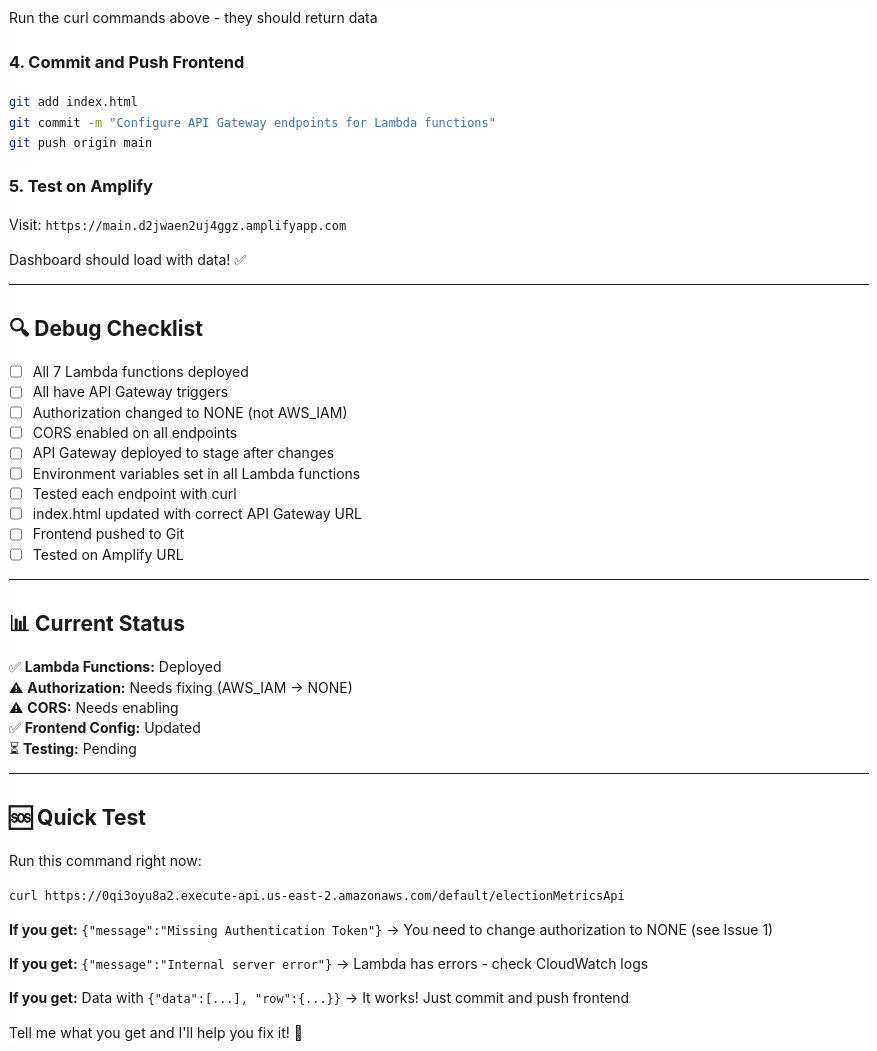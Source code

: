 Run the curl commands above - they should return data

### 4. Commit and Push Frontend

```bash
git add index.html
git commit -m "Configure API Gateway endpoints for Lambda functions"
git push origin main
```

### 5. Test on Amplify

Visit: `https://main.d2jwaen2uj4ggz.amplifyapp.com`

Dashboard should load with data! ✅

---

## 🔍 Debug Checklist

- [ ] All 7 Lambda functions deployed
- [ ] All have API Gateway triggers
- [ ] Authorization changed to NONE (not AWS_IAM)
- [ ] CORS enabled on all endpoints
- [ ] API Gateway deployed to stage after changes
- [ ] Environment variables set in all Lambda functions
- [ ] Tested each endpoint with curl
- [ ] index.html updated with correct API Gateway URL
- [ ] Frontend pushed to Git
- [ ] Tested on Amplify URL

---

## 📊 Current Status

✅ **Lambda Functions:** Deployed  
⚠️ **Authorization:** Needs fixing (AWS_IAM → NONE)  
⚠️ **CORS:** Needs enabling  
✅ **Frontend Config:** Updated  
⏳ **Testing:** Pending

---

## 🆘 Quick Test

Run this command right now:

```bash
curl https://0qi3oyu8a2.execute-api.us-east-2.amazonaws.com/default/electionMetricsApi
```

**If you get:** `{"message":"Missing Authentication Token"}`
→ You need to change authorization to NONE (see Issue 1)

**If you get:** `{"message":"Internal server error"}`
→ Lambda has errors - check CloudWatch logs

**If you get:** Data with `{"data":[...], "row":{...}}`
→ It works! Just commit and push frontend

Tell me what you get and I'll help you fix it! 🚀

